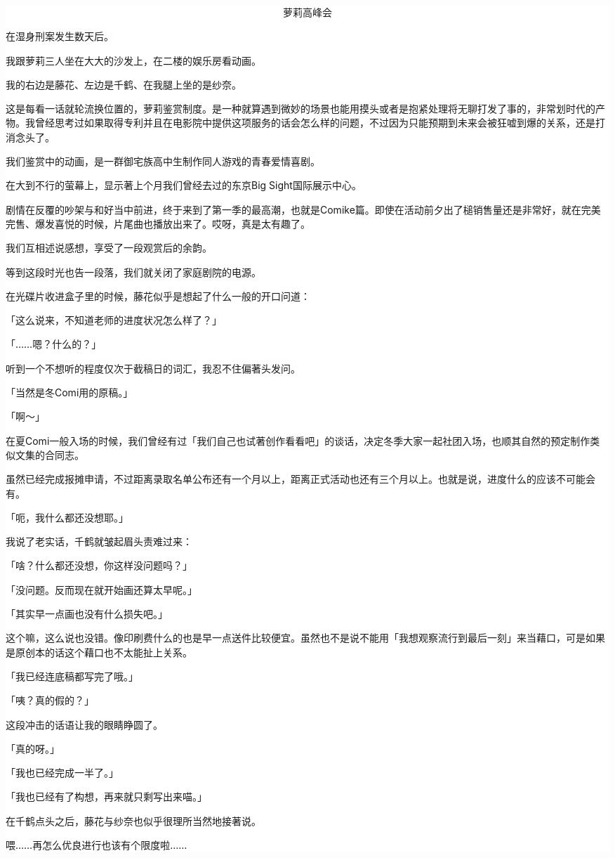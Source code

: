 <p align="center">萝莉高峰会</p>

在湿身刑案发生数天后。

我跟萝莉三人坐在大大的沙发上，在二楼的娱乐房看动画。

我的右边是藤花、左边是千鹤、在我腿上坐的是纱奈。

这是每看一话就轮流换位置的，萝莉鉴赏制度。是一种就算遇到微妙的场景也能用摸头或者是抱紧处理将无聊打发了事的，非常划时代的产物。我曾经思考过如果取得专利并且在电影院中提供这项服务的话会怎么样的问题，不过因为只能预期到未来会被狂嘘到爆的关系，还是打消念头了。

我们鉴赏中的动画，是一群御宅族高中生制作同人游戏的青春爱情喜剧。

在大到不行的萤幕上，显示著上个月我们曾经去过的东京Big Sight国际展示中心。

剧情在反覆的吵架与和好当中前进，终于来到了第一季的最高潮，也就是Comike篇。即使在活动前夕出了槌销售量还是非常好，就在完美完售、爆发喜悦的时候，片尾曲也播放出来了。哎呀，真是太有趣了。

我们互相述说感想，享受了一段观赏后的余韵。

等到这段时光也告一段落，我们就关闭了家庭剧院的电源。

在光碟片收进盒子里的时候，藤花似乎是想起了什么一般的开口问道：

「这么说来，不知道老师的进度状况怎么样了？」

「……嗯？什么的？」

听到一个不想听的程度仅次于截稿日的词汇，我忍不住偏著头发问。

「当然是冬Comi用的原稿。」

「啊～」

在夏Comi一般入场的时候，我们曾经有过「我们自己也试著创作看看吧」的谈话，决定冬季大家一起社团入场，也顺其自然的预定制作类似文集的合同志。

虽然已经完成报摊申请，不过距离录取名单公布还有一个月以上，距离正式活动也还有三个月以上。也就是说，进度什么的应该不可能会有。

「呃，我什么都还没想耶。」

我说了老实话，千鹤就皱起眉头责难过来：

「啥？什么都还没想，你这样没问题吗？」

「没问题。反而现在就开始画还算太早呢。」

「其实早一点画也没有什么损失吧。」

这个嘛，这么说也没错。像印刷费什么的也是早一点送件比较便宜。虽然也不是说不能用「我想观察流行到最后一刻」来当藉口，可是如果是原创本的话这个藉口也不太能扯上关系。

「我已经连底稿都写完了哦。」

「咦？真的假的？」

这段冲击的话语让我的眼睛睁圆了。

「真的呀。」

「我也已经完成一半了。」

「我也已经有了构想，再来就只剩写出来喵。」

在千鹤点头之后，藤花与纱奈也似乎很理所当然地接著说。

喂……再怎么优良进行也该有个限度啦……
